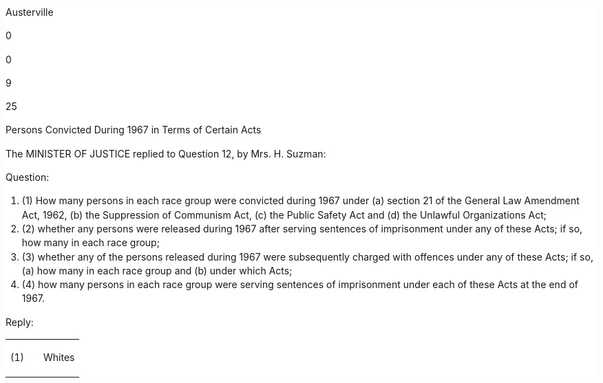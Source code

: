 </tr>

<tr>

<td><p>Austerville</p></td>

<td><p>0</p></td>

<td><p>0</p></td>

<td><p>9</p></td>

<td><p>25</p></td>

</tr>

</table>

</answer>

</writtenStatements>

<writtenStatements>

<heading>Persons Convicted During 1967 in Terms of Certain Acts</heading>

<p>The MINISTER OF JUSTICE replied to Question 12, by Mrs. H. Suzman:</p>

<question by="#suzman" to="#minister_of_justice">

<heading>Question:</heading>

<ol>

<li>(1) How many persons in each race group were convicted during 1967 under (a) section 21 of the General Law Amendment Act, 1962, (b) the Suppression of Communism Act, (c) the Public Safety Act and (d) the Unlawful Organizations Act;</li>

<li>(2) whether any persons were released during 1967 after serving sentences of imprisonment under any of these Acts; if so, how many in each race group;</li>

<li>(3) whether any of the persons released during 1967 were subsequently charged with offences under any of these Acts; if so, (a) how many in each race group and (b) under which Acts;</li>

<li>(4) how many persons in each race group were serving sentences of imprisonment under each of these Acts at the end of 1967.</li>

</ol>

</question>

<answer by="#minister_of_justice" to="#suzman">

<heading>Reply:</heading>

<table>

<tr>

<td><p>(1)</p></td>

<td><p></p></td>

<td><p>Whites</p></td>
